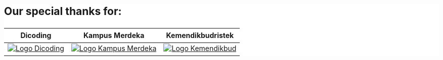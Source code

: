 ## Our special thanks for:
| Dicoding | Kampus Merdeka | Kemendikbudristek |
| -- | -- | -- |
| <a href="https://www.dicoding.com/" target="_blank" rel="noopener noreferrer"><img height="80" src="https://dicoding-web-img.sgp1.cdn.digitaloceanspaces.com/original/commons/certificate_logo.png" alt="Logo Dicoding"></a><br/> | <a href="https://kampusmerdeka.kemdikbud.go.id/" target="_blank" rel="noopener noreferrer"><img height="80" src="https://kampusmerdeka.kemdikbud.go.id/static/media/logo-white@2x.5330316a.webp" alt="Logo Kampus Merdeka"></a></br> | <a href="https://www.kemdikbud.go.id/main/" target="_blank" rel="noopener noreferrer"><img height="80" alt="Logo Kemendikbud" src="https://kampusmerdeka.kemdikbud.go.id/static/media/logo-pendidikan@2x.0ce0acdc.webp" /></a> |
